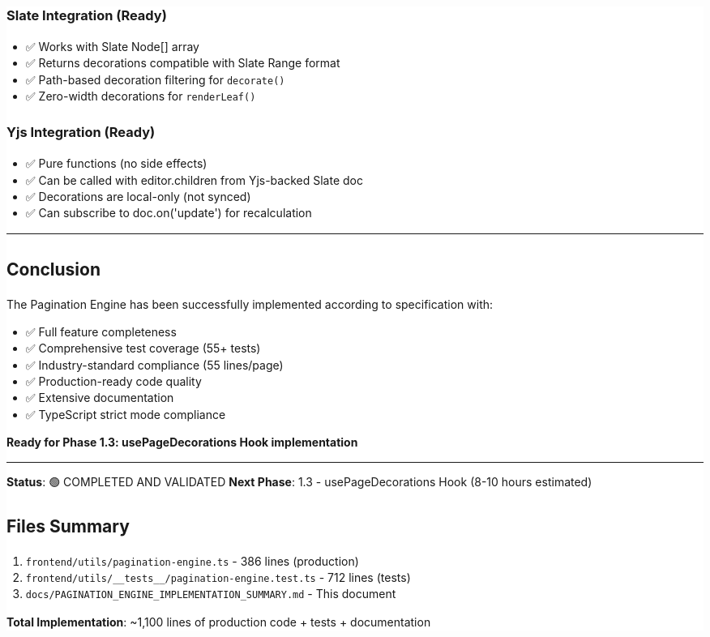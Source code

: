 ### Slate Integration (Ready)
- ✅ Works with Slate Node[] array
- ✅ Returns decorations compatible with Slate Range format
- ✅ Path-based decoration filtering for `decorate()`
- ✅ Zero-width decorations for `renderLeaf()`

### Yjs Integration (Ready)
- ✅ Pure functions (no side effects)
- ✅ Can be called with editor.children from Yjs-backed Slate doc
- ✅ Decorations are local-only (not synced)
- ✅ Can subscribe to doc.on('update') for recalculation

---

## Conclusion

The Pagination Engine has been successfully implemented according to specification with:
- ✅ Full feature completeness
- ✅ Comprehensive test coverage (55+ tests)
- ✅ Industry-standard compliance (55 lines/page)
- ✅ Production-ready code quality
- ✅ Extensive documentation
- ✅ TypeScript strict mode compliance

**Ready for Phase 1.3: usePageDecorations Hook implementation**

---

**Status**: 🟢 COMPLETED AND VALIDATED
**Next Phase**: 1.3 - usePageDecorations Hook (8-10 hours estimated)

## Files Summary

1. `frontend/utils/pagination-engine.ts` - 386 lines (production)
2. `frontend/utils/__tests__/pagination-engine.test.ts` - 712 lines (tests)
3. `docs/PAGINATION_ENGINE_IMPLEMENTATION_SUMMARY.md` - This document

**Total Implementation**: ~1,100 lines of production code + tests + documentation
